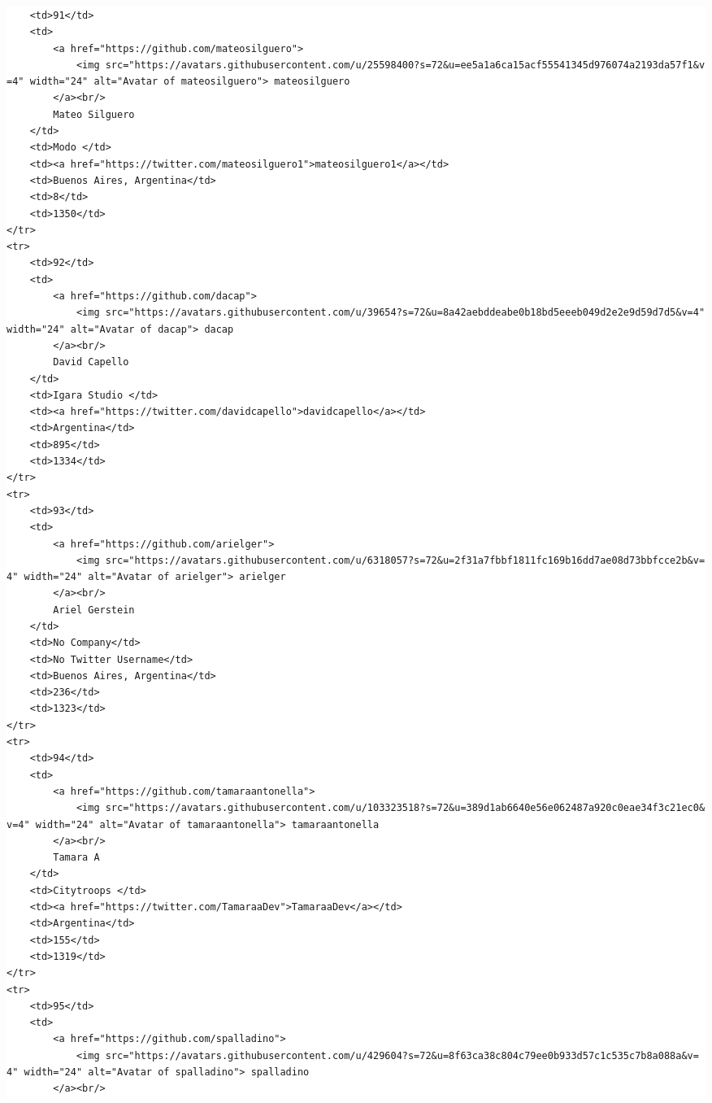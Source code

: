 		<td>91</td>
		<td>
			<a href="https://github.com/mateosilguero">
				<img src="https://avatars.githubusercontent.com/u/25598400?s=72&u=ee5a1a6ca15acf55541345d976074a2193da57f1&v=4" width="24" alt="Avatar of mateosilguero"> mateosilguero
			</a><br/>
			Mateo Silguero
		</td>
		<td>Modo </td>
		<td><a href="https://twitter.com/mateosilguero1">mateosilguero1</a></td>
		<td>Buenos Aires, Argentina</td>
		<td>8</td>
		<td>1350</td>
	</tr>
	<tr>
		<td>92</td>
		<td>
			<a href="https://github.com/dacap">
				<img src="https://avatars.githubusercontent.com/u/39654?s=72&u=8a42aebddeabe0b18bd5eeeb049d2e2e9d59d7d5&v=4" width="24" alt="Avatar of dacap"> dacap
			</a><br/>
			David Capello
		</td>
		<td>Igara Studio </td>
		<td><a href="https://twitter.com/davidcapello">davidcapello</a></td>
		<td>Argentina</td>
		<td>895</td>
		<td>1334</td>
	</tr>
	<tr>
		<td>93</td>
		<td>
			<a href="https://github.com/arielger">
				<img src="https://avatars.githubusercontent.com/u/6318057?s=72&u=2f31a7fbbf1811fc169b16dd7ae08d73bbfcce2b&v=4" width="24" alt="Avatar of arielger"> arielger
			</a><br/>
			Ariel Gerstein
		</td>
		<td>No Company</td>
		<td>No Twitter Username</td>
		<td>Buenos Aires, Argentina</td>
		<td>236</td>
		<td>1323</td>
	</tr>
	<tr>
		<td>94</td>
		<td>
			<a href="https://github.com/tamaraantonella">
				<img src="https://avatars.githubusercontent.com/u/103323518?s=72&u=389d1ab6640e56e062487a920c0eae34f3c21ec0&v=4" width="24" alt="Avatar of tamaraantonella"> tamaraantonella
			</a><br/>
			Tamara A
		</td>
		<td>Citytroops </td>
		<td><a href="https://twitter.com/TamaraaDev">TamaraaDev</a></td>
		<td>Argentina</td>
		<td>155</td>
		<td>1319</td>
	</tr>
	<tr>
		<td>95</td>
		<td>
			<a href="https://github.com/spalladino">
				<img src="https://avatars.githubusercontent.com/u/429604?s=72&u=8f63ca38c804c79ee0b933d57c1c535c7b8a088a&v=4" width="24" alt="Avatar of spalladino"> spalladino
			</a><br/>